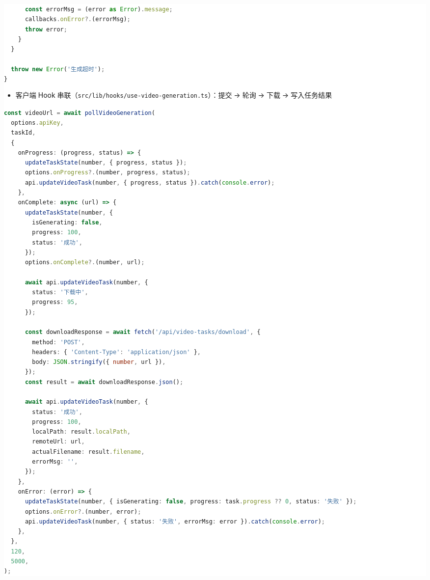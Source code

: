 ```ts
      const errorMsg = (error as Error).message;
      callbacks.onError?.(errorMsg);
      throw error;
    }
  }

  throw new Error('生成超时');
}
```

- 客户端 Hook 串联（`src/lib/hooks/use-video-generation.ts`）：提交 → 轮询 → 下载 → 写入任务结果

```ts
const videoUrl = await pollVideoGeneration(
  options.apiKey,
  taskId,
  {
    onProgress: (progress, status) => {
      updateTaskState(number, { progress, status });
      options.onProgress?.(number, progress, status);
      api.updateVideoTask(number, { progress, status }).catch(console.error);
    },
    onComplete: async (url) => {
      updateTaskState(number, {
        isGenerating: false,
        progress: 100,
        status: '成功',
      });
      options.onComplete?.(number, url);

      await api.updateVideoTask(number, {
        status: '下载中',
        progress: 95,
      });

      const downloadResponse = await fetch('/api/video-tasks/download', {
        method: 'POST',
        headers: { 'Content-Type': 'application/json' },
        body: JSON.stringify({ number, url }),
      });
      const result = await downloadResponse.json();

      await api.updateVideoTask(number, {
        status: '成功',
        progress: 100,
        localPath: result.localPath,
        remoteUrl: url,
        actualFilename: result.filename,
        errorMsg: '',
      });
    },
    onError: (error) => {
      updateTaskState(number, { isGenerating: false, progress: task.progress ?? 0, status: '失败' });
      options.onError?.(number, error);
      api.updateVideoTask(number, { status: '失败', errorMsg: error }).catch(console.error);
    },
  },
  120,
  5000,
);
```
